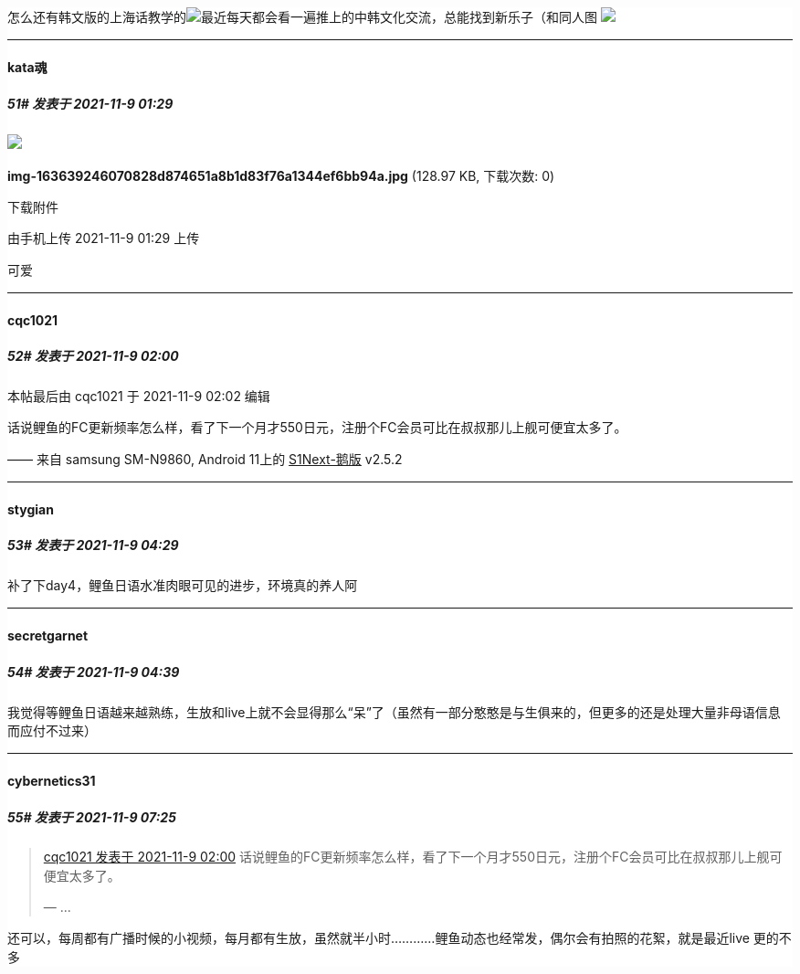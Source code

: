 怎么还有韩文版的上海话教学的<img src="https://static.saraba1st.com/image/smiley/face2017/068.png" referrerpolicy="no-referrer">最近每天都会看一遍推上的中韩文化交流，总能找到新乐子（和同人图
<img src="https://p.sda1.dev/3/1c5fff9fd24d7ebb360f626660988be2/IMG_CMP_90974590.jpeg" referrerpolicy="no-referrer">

*****

####  kata魂  
##### 51#       发表于 2021-11-9 01:29

<img src="https://img.saraba1st.com/forum/202111/09/012933ad7lhgdbwml8mjl6.jpg" referrerpolicy="no-referrer">

<strong>img-163639246070828d874651a8b1d83f76a1344ef6bb94a.jpg</strong> (128.97 KB, 下载次数: 0)

下载附件

由手机上传
2021-11-9 01:29 上传

可爱

*****

####  cqc1021  
##### 52#       发表于 2021-11-9 02:00

 本帖最后由 cqc1021 于 2021-11-9 02:02 编辑 

话说鲤鱼的FC更新频率怎么样，看了下一个月才550日元，注册个FC会员可比在叔叔那儿上舰可便宜太多了。

—— 来自 samsung SM-N9860, Android 11上的 [S1Next-鹅版](https://github.com/ykrank/S1-Next/releases) v2.5.2

*****

####  stygian  
##### 53#       发表于 2021-11-9 04:29

补了下day4，鲤鱼日语水准肉眼可见的进步，环境真的养人阿

*****

####  secretgarnet  
##### 54#       发表于 2021-11-9 04:39

我觉得等鲤鱼日语越来越熟练，生放和live上就不会显得那么“呆”了（虽然有一部分憨憨是与生俱来的，但更多的还是处理大量非母语信息而应付不过来）

*****

####  cybernetics31  
##### 55#       发表于 2021-11-9 07:25

<blockquote><a href="httphttps://bbs.saraba1st.com/2b/forum.php?mod=redirect&amp;goto=findpost&amp;pid=53471016&amp;ptid=2036367" target="_blank">cqc1021 发表于 2021-11-9 02:00</a>
话说鲤鱼的FC更新频率怎么样，看了下一个月才550日元，注册个FC会员可比在叔叔那儿上舰可便宜太多了。

— ...</blockquote>
还可以，每周都有广播时候的小视频，每月都有生放，虽然就半小时…………鲤鱼动态也经常发，偶尔会有拍照的花絮，就是最近live 更的不多
